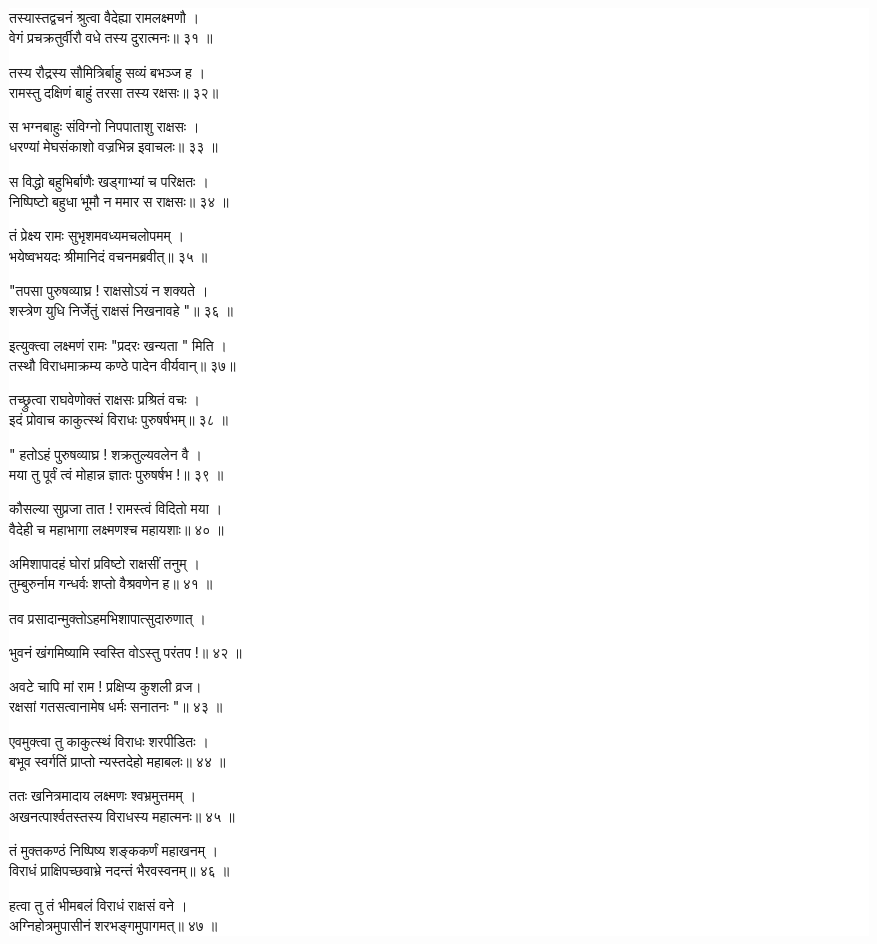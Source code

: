 







तस्यास्तद्वचनं श्रुत्वा वैदेह्या रामलक्ष्मणौ ।  
वेगं प्रचक्रतुर्वीरौ वधे तस्य दुरात्मनः॥ ३१ ॥

तस्य रौद्रस्य सौमित्रिर्बाहु सव्यं बभञ्ज ह ।  
रामस्तु दक्षिणं बाहुं तरसा तस्य रक्षसः॥ ३२॥

स भग्नबाहुः संविग्नो निपपाताशु राक्षसः ।  
धरण्यां मेघसंकाशो वज्रभिन्न इवाचलः॥ ३३ ॥

स विद्धो बहुभिर्बाणैः खड्गाभ्यां च परिक्षतः ।  
निष्पिष्टो बहुधा भूमौ न ममार स राक्षसः॥ ३४ ॥

तं प्रेक्ष्य रामः सुभृशमवध्यमचलोपमम् ।  
भयेष्वभयदः श्रीमानिदं वचनमब्रवीत्॥ ३५ ॥

"तपसा पुरुषव्याघ्र ! राक्षसोऽयं न शक्यते ।  
शस्त्रेण युधि निर्जेतुं राक्षसं निखनावहे "॥ ३६ ॥

इत्युक्त्वा लक्ष्मणं रामः "प्रदरः खन्यता " मिति ।  
तस्थौ विराधमाक्रम्य कण्ठे पादेन वीर्यवान्॥ ३७॥

तच्छ्रुत्वा राघवेणोक्तं राक्षसः प्रश्रितं वचः ।  
इदं प्रोवाच काकुत्स्थं विराधः पुरुषर्षभम्॥ ३८ ॥

" हतोऽहं पुरुषव्याघ्र ! शक्रतुल्यवलेन वै ।  
मया तु पूर्वं त्वं मोहान्न ज्ञातः पुरुषर्षभ !॥ ३९ ॥

कौसल्या सुप्रजा तात ! रामस्त्वं विदितो मया ।  
वैदेही च महाभागा लक्ष्मणश्च महायशाः॥ ४० ॥

अमिशापादहं घोरां प्रविष्टो राक्षसीं तनुम् ।  
तुम्बुरुर्नाम गन्धर्वः शप्तो वैश्रवणेन ह॥ ४१ ॥

तव प्रसादान्मुक्तोऽहमभिशापात्सुदारुणात् ।









भुवनं खंगमिष्यामि स्वस्ति वोऽस्तु परंतप !॥ ४२ ॥

अवटे चापि मां राम ! प्रक्षिप्य कुशली व्रज।  
रक्षसां गतसत्वानामेष धर्मः सनातनः "॥ ४३ ॥

एवमुक्त्वा तु काकुत्स्थं विराधः शरपीडितः ।  
बभूव स्वर्गतिं प्राप्तो न्यस्तदेहो महाबलः॥ ४४ ॥

ततः खनित्रमादाय लक्ष्मणः श्वभ्रमुत्तमम् ।  
अखनत्पार्श्वतस्तस्य विराधस्य महात्मनः॥ ४५ ॥

तं मुक्तकण्ठं निष्पिष्य शङ्ककर्णं महाखनम् ।  
विराधं प्राक्षिपच्छवाभ्रे नदन्तं भैरवस्वनम्॥ ४६ ॥

हत्वा तु तं भीमबलं विराधं राक्षसं वने ।  
अग्निहोत्रमुपासीनं शरभङ्गमुपागमत्॥ ४७ ॥
